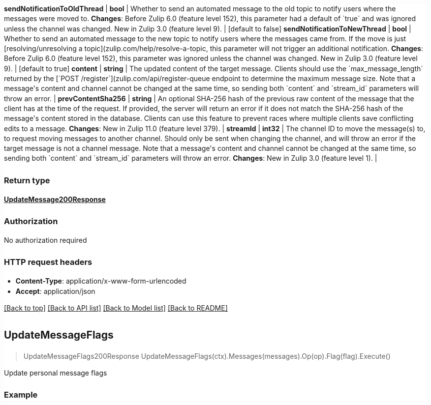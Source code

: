  **sendNotificationToOldThread** | **bool** | Whether to send an automated message to the old topic to notify users where the messages were moved to.  **Changes**: Before Zulip 6.0 (feature level 152), this parameter had a default of &#x60;true&#x60; and was ignored unless the channel was changed.  New in Zulip 3.0 (feature level 9).  | [default to false]
 **sendNotificationToNewThread** | **bool** | Whether to send an automated message to the new topic to notify users where the messages came from.  If the move is just [resolving/unresolving a topic](zulip.com/help/resolve-a-topic, this parameter will not trigger an additional notification.  **Changes**: Before Zulip 6.0 (feature level 152), this parameter was ignored unless the channel was changed.  New in Zulip 3.0 (feature level 9).  | [default to true]
 **content** | **string** | The updated content of the target message.  Clients should use the &#x60;max_message_length&#x60; returned by the [&#x60;POST /register&#x60;](zulip.com/api/register-queue endpoint to determine the maximum message size.  Note that a message&#39;s content and channel cannot be changed at the same time, so sending both &#x60;content&#x60; and &#x60;stream_id&#x60; parameters will throw an error.  | 
 **prevContentSha256** | **string** | An optional SHA-256 hash of the previous raw content of the message that the client has at the time of the request.  If provided, the server will return an error if it does not match the SHA-256 hash of the message&#39;s content stored in the database.  Clients can use this feature to prevent races where multiple clients save conflicting edits to a message.  **Changes**: New in Zulip 11.0 (feature level 379).  | 
 **streamId** | **int32** | The channel ID to move the message(s) to, to request moving messages to another channel.  Should only be sent when changing the channel, and will throw an error if the target message is not a channel message.  Note that a message&#39;s content and channel cannot be changed at the same time, so sending both &#x60;content&#x60; and &#x60;stream_id&#x60; parameters will throw an error.  **Changes**: New in Zulip 3.0 (feature level 1).  | 

### Return type

[**UpdateMessage200Response**](UpdateMessage200Response.md)

### Authorization

No authorization required

### HTTP request headers

- **Content-Type**: application/x-www-form-urlencoded
- **Accept**: application/json

[[Back to top]](#) [[Back to API list]](../README.md#documentation-for-api-endpoints)
[[Back to Model list]](../README.md#documentation-for-models)
[[Back to README]](../README.md)


## UpdateMessageFlags

> UpdateMessageFlags200Response UpdateMessageFlags(ctx).Messages(messages).Op(op).Flag(flag).Execute()

Update personal message flags



### Example
